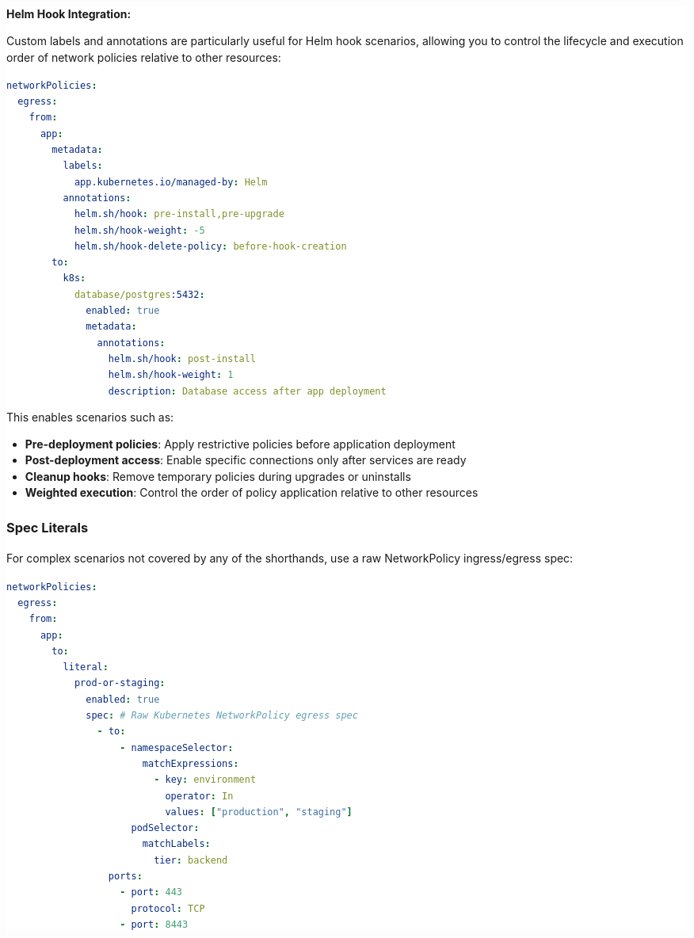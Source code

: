 **Helm Hook Integration:**

Custom labels and annotations are particularly useful for Helm hook scenarios,
allowing you to control the lifecycle and execution order of network policies
relative to other resources:

```yaml
networkPolicies:
  egress:
    from:
      app:
        metadata:
          labels:
            app.kubernetes.io/managed-by: Helm
          annotations:
            helm.sh/hook: pre-install,pre-upgrade
            helm.sh/hook-weight: -5
            helm.sh/hook-delete-policy: before-hook-creation
        to:
          k8s:
            database/postgres:5432:
              enabled: true
              metadata:
                annotations:
                  helm.sh/hook: post-install
                  helm.sh/hook-weight: 1
                  description: Database access after app deployment
```

This enables scenarios such as:

- **Pre-deployment policies**: Apply restrictive policies before application
  deployment
- **Post-deployment access**: Enable specific connections only after services
  are ready
- **Cleanup hooks**: Remove temporary policies during upgrades or uninstalls
- **Weighted execution**: Control the order of policy application relative to
  other resources

### Spec Literals

For complex scenarios not covered by any of the shorthands, use a raw
NetworkPolicy ingress/egress spec:

```yaml
networkPolicies:
  egress:
    from:
      app:
        to:
          literal:
            prod-or-staging:
              enabled: true
              spec: # Raw Kubernetes NetworkPolicy egress spec
                - to:
                    - namespaceSelector:
                        matchExpressions:
                          - key: environment
                            operator: In
                            values: ["production", "staging"]
                      podSelector:
                        matchLabels:
                          tier: backend
                  ports:
                    - port: 443
                      protocol: TCP
                    - port: 8443
```
